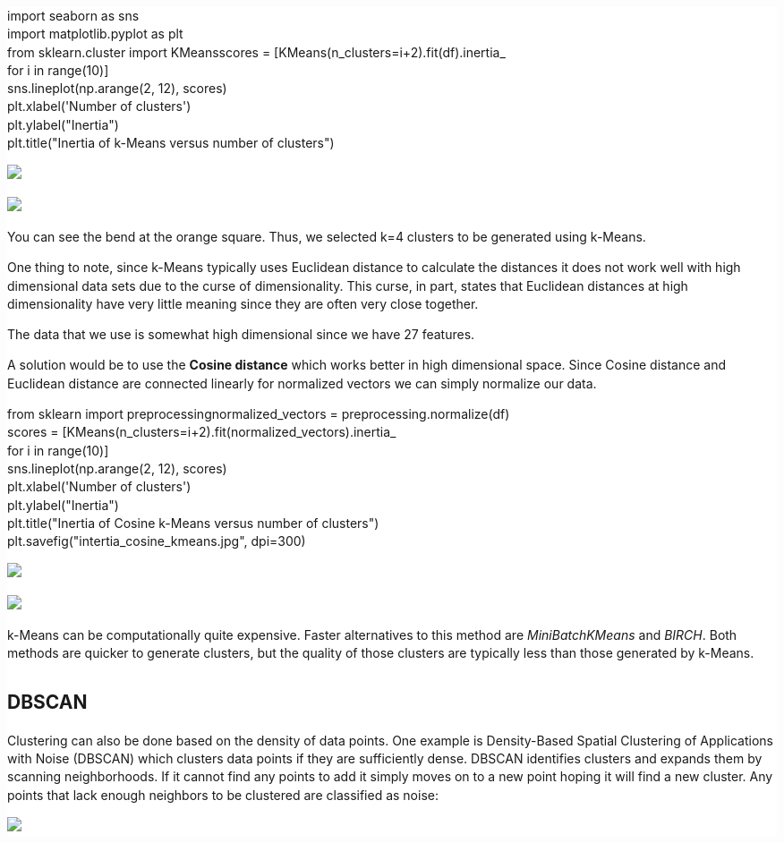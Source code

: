 import seaborn as sns  
import matplotlib.pyplot as plt  
from sklearn.cluster import KMeansscores = \[KMeans(n\_clusters=i+2).fit(df).inertia\_   
          for i in range(10)\]  
sns.lineplot(np.arange(2, 12), scores)  
plt.xlabel('Number of clusters')  
plt.ylabel("Inertia")  
plt.title("Inertia of k-Means versus number of clusters")

![](https://miro.medium.com/max/60/1*rWWi8_7EbmRrOo_UH_7Zww.jpeg?q=20)

![](https://miro.medium.com/max/1400/1*rWWi8_7EbmRrOo_UH_7Zww.jpeg)

You can see the bend at the orange square. Thus, we selected k=4 clusters to be generated using k-Means.

One thing to note, since k-Means typically uses Euclidean distance to calculate the distances it does not work well with high dimensional data sets due to the curse of dimensionality. This curse, in part, states that Euclidean distances at high dimensionality have very little meaning since they are often very close together.

The data that we use is somewhat high dimensional since we have 27 features.

A solution would be to use the **Cosine distance** which works better in high dimensional space. Since Cosine distance and Euclidean distance are connected linearly for normalized vectors we can simply normalize our data.

from sklearn import preprocessingnormalized\_vectors = preprocessing.normalize(df)  
scores = \[KMeans(n\_clusters=i+2).fit(normalized\_vectors).inertia\_    
          for i in range(10)\]  
sns.lineplot(np.arange(2, 12), scores)  
plt.xlabel('Number of clusters')  
plt.ylabel("Inertia")  
plt.title("Inertia of Cosine k-Means versus number of clusters")  
plt.savefig("intertia\_cosine\_kmeans.jpg", dpi=300)

![](https://miro.medium.com/max/60/1*yC2RsDnUUTHgRVzDSKq3Ng.jpeg?q=20)

![](https://miro.medium.com/max/1400/1*yC2RsDnUUTHgRVzDSKq3Ng.jpeg)

k-Means can be computationally quite expensive. Faster alternatives to this method are _MiniBatchKMeans_ and _BIRCH_. Both methods are quicker to generate clusters, but the quality of those clusters are typically less than those generated by k-Means.

## DBSCAN

Clustering can also be done based on the density of data points. One example is Density-Based Spatial Clustering of Applications with Noise (DBSCAN) which clusters data points if they are sufficiently dense. DBSCAN identifies clusters and expands them by scanning neighborhoods. If it cannot find any points to add it simply moves on to a new point hoping it will find a new cluster. Any points that lack enough neighbors to be clustered are classified as noise:

![](https://miro.medium.com/freeze/max/60/1*0-CLSPs4MzvWglStV2E-3Q.gif?q=20)
